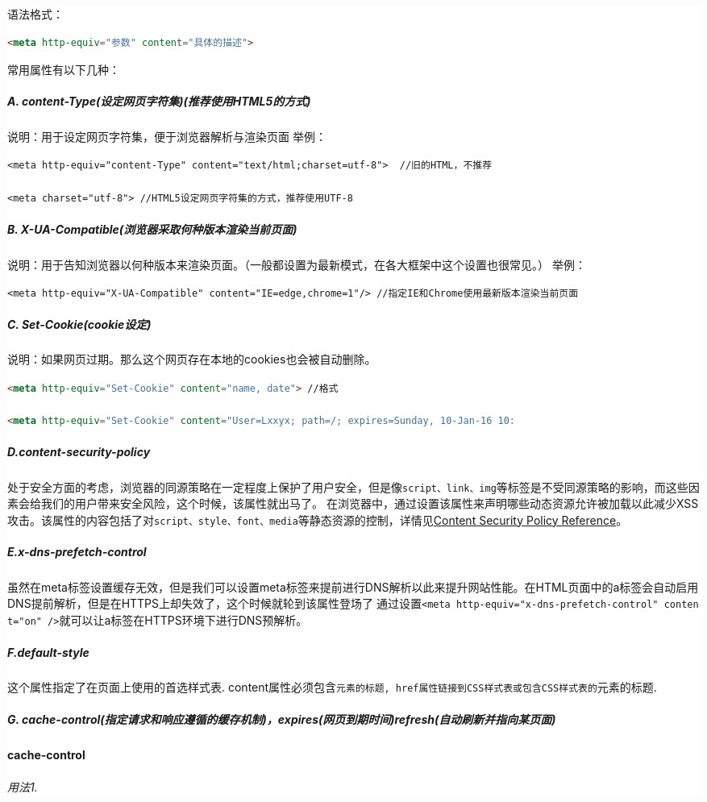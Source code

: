 语法格式：

```html
<meta http-equiv="参数" content="具体的描述">
```

常用属性有以下几种：

##### A. content-Type(设定网页字符集)(推荐使用HTML5的方式)

说明：用于设定网页字符集，便于浏览器解析与渲染页面
举例：

```
<meta http-equiv="content-Type" content="text/html;charset=utf-8">  //旧的HTML，不推荐

<meta charset="utf-8"> //HTML5设定网页字符集的方式，推荐使用UTF-8
```

##### B. X-UA-Compatible(浏览器采取何种版本渲染当前页面)

说明：用于告知浏览器以何种版本来渲染页面。（一般都设置为最新模式，在各大框架中这个设置也很常见。）
举例：

```
<meta http-equiv="X-UA-Compatible" content="IE=edge,chrome=1"/> //指定IE和Chrome使用最新版本渲染当前页面
```

##### C. Set-Cookie(cookie设定)

说明：如果网页过期。那么这个网页存在本地的cookies也会被自动删除。

```html
<meta http-equiv="Set-Cookie" content="name, date"> //格式

<meta http-equiv="Set-Cookie" content="User=Lxxyx; path=/; expires=Sunday, 10-Jan-16 10:
```

##### D.content-security-policy

处于安全方面的考虑，浏览器的同源策略在一定程度上保护了用户安全，但是像`script、link、img`等标签是不受同源策略的影响，而这些因素会给我们的用户带来安全风险，这个时候，该属性就出马了。 在浏览器中，通过设置该属性来声明哪些动态资源允许被加载以此减少XSS攻击。该属性的内容包括了对`script、style、font、media`等静态资源的控制，详情见[Content Security Policy Reference](https://content-security-policy.com/)。

##### E.x-dns-prefetch-control

虽然在meta标签设置缓存无效，但是我们可以设置meta标签来提前进行DNS解析以此来提升网站性能。在HTML页面中的a标签会自动启用DNS提前解析，但是在HTTPS上却失效了，这个时候就轮到该属性登场了 通过设置`<meta http-equiv="x-dns-prefetch-control" content="on" />`就可以让a标签在HTTPS环境下进行DNS预解析。

##### F.default-style

这个属性指定了在页面上使用的首选样式表. content属性必须包含``元素的标题, href属性链接到CSS样式表或包含CSS样式表的``元素的标题.

##### G. cache-control(指定请求和响应遵循的缓存机制)，expires(网页到期时间)refresh(自动刷新并指向某页面)

**cache-control**

###### 用法1.
